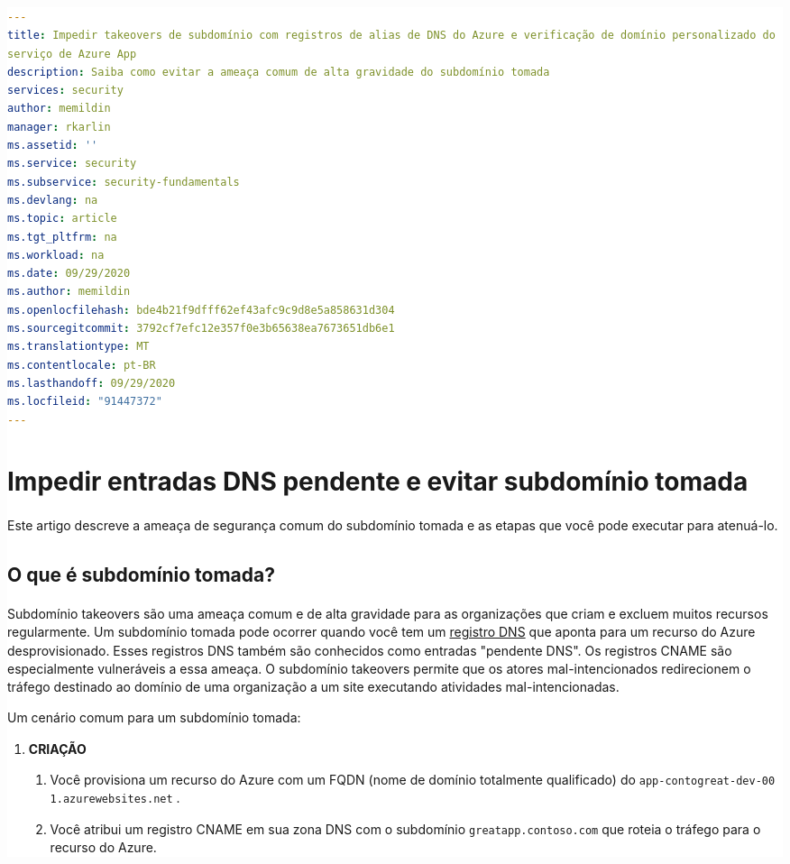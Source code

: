 ```yaml
---
title: Impedir takeovers de subdomínio com registros de alias de DNS do Azure e verificação de domínio personalizado do serviço de Azure App
description: Saiba como evitar a ameaça comum de alta gravidade do subdomínio tomada
services: security
author: memildin
manager: rkarlin
ms.assetid: ''
ms.service: security
ms.subservice: security-fundamentals
ms.devlang: na
ms.topic: article
ms.tgt_pltfrm: na
ms.workload: na
ms.date: 09/29/2020
ms.author: memildin
ms.openlocfilehash: bde4b21f9dfff62ef43afc9c9d8e5a858631d304
ms.sourcegitcommit: 3792cf7efc12e357f0e3b65638ea7673651db6e1
ms.translationtype: MT
ms.contentlocale: pt-BR
ms.lasthandoff: 09/29/2020
ms.locfileid: "91447372"
---
```

# <a name="prevent-dangling-dns-entries-and-avoid-subdomain-takeover"></a>Impedir entradas DNS pendente e evitar subdomínio tomada

Este artigo descreve a ameaça de segurança comum do subdomínio tomada e as etapas que você pode executar para atenuá-lo.


## <a name="what-is-subdomain-takeover"></a>O que é subdomínio tomada?

Subdomínio takeovers são uma ameaça comum e de alta gravidade para as organizações que criam e excluem muitos recursos regularmente. Um subdomínio tomada pode ocorrer quando você tem um [registro DNS](https://docs.microsoft.com/azure/dns/dns-zones-records#dns-records) que aponta para um recurso do Azure desprovisionado. Esses registros DNS também são conhecidos como entradas "pendente DNS". Os registros CNAME são especialmente vulneráveis a essa ameaça. O subdomínio takeovers permite que os atores mal-intencionados redirecionem o tráfego destinado ao domínio de uma organização a um site executando atividades mal-intencionadas.

Um cenário comum para um subdomínio tomada:

1. **CRIAÇÃO**

    1. Você provisiona um recurso do Azure com um FQDN (nome de domínio totalmente qualificado) do `app-contogreat-dev-001.azurewebsites.net` .

    1. Você atribui um registro CNAME em sua zona DNS com o subdomínio `greatapp.contoso.com` que roteia o tráfego para o recurso do Azure.
